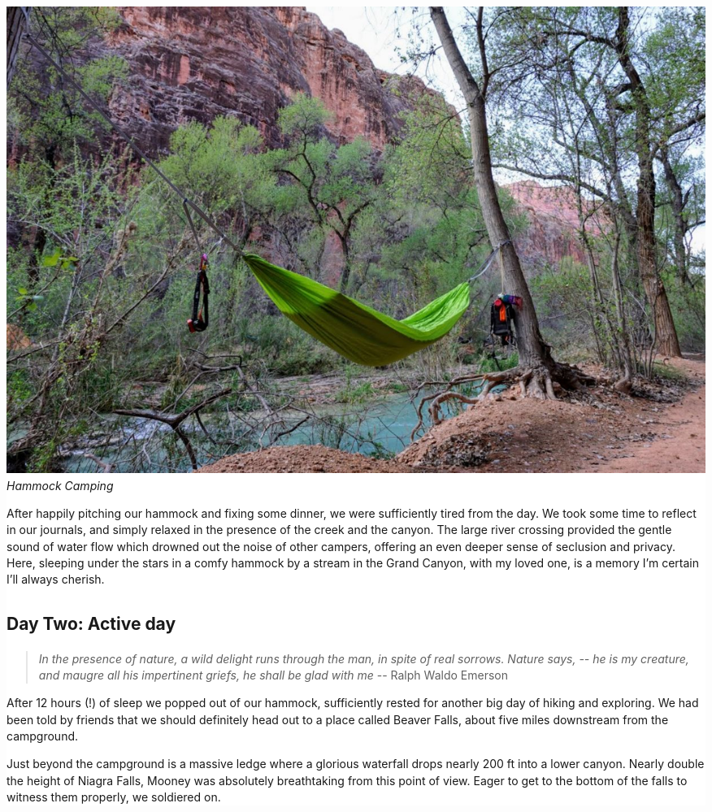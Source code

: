 ![Hammock Camping](/assets/images/havasupai/DSC00137.jpeg)
_Hammock Camping_

After happily pitching our hammock and fixing some dinner, we were sufficiently tired from the day. We took some time to reflect in our journals, and simply relaxed in the presence of the creek and the canyon. The large river crossing provided the gentle sound of water flow which drowned out the noise of other campers, offering an even deeper sense of seclusion and privacy. Here, sleeping under the stars in a comfy hammock by a stream in the Grand Canyon, with my loved one, is a memory I’m certain I’ll always cherish.

## Day Two: Active day

>_In the presence of nature, a wild delight runs through the man, in spite of real sorrows. Nature says, -- he is my creature, and maugre all his impertinent griefs, he shall be glad with me_
-- Ralph Waldo Emerson

After 12 hours (!) of sleep we popped out of our hammock, sufficiently rested for another big day of hiking and exploring. We had been told by friends that we should definitely head out to a place called Beaver Falls, about five miles downstream from the campground. 

Just beyond the campground is a massive ledge where a glorious waterfall drops nearly 200 ft into a lower canyon. Nearly double the height of Niagra Falls, Mooney was absolutely breathtaking from this point of view. Eager to get to the bottom of the falls to witness them properly, we soldiered on.
